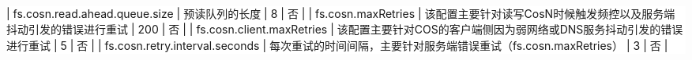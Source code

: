 |          fs.cosn.read.ahead.queue.size          | 预读队列的长度                                                                                                                                                                                                                                                                                                                                                                                                                                                                                                                                                                                                                                                                                                                                                                                                                                                                                              |                                                                                                                                                                                                                           8                                                                                                                                                                                                                            |   否 |
|               fs.cosn.maxRetries                | 该配置主要针对读写CosN时候触发频控以及服务端抖动引发的错误进行重试                                                                                                                                                                                                                                                                                                                                                                                                                                                                                                                                                                                                                                                                                                                                                                                                                                                                  |                                                                                                                                                                                                                          200                                                                                                                                                                                                                           |   否 |
|            fs.cosn.client.maxRetries            | 该配置主要针对COS的客户端侧因为弱网络或DNS服务抖动引发的错误进行重试                                                                                                                                                                                                                                                                                                                                                                                                                                                                                                                                                                                                                                                                                                                                                                                                                                                                |                                                                                                                                                                                                                           5                                                                                                                                                                                                                            |   否 |
|         fs.cosn.retry.interval.seconds          | 每次重试的时间间隔，主要针对服务端错误重试（fs.cosn.maxRetries）                                                                                                                                                                                                                                                                                                                                                                                                                                                                                                                                                                                                                                                                                                                                                                                                                                                            |                                                                                                                                                                                                                           3                                                                                                                                                                                                                            |   否 |